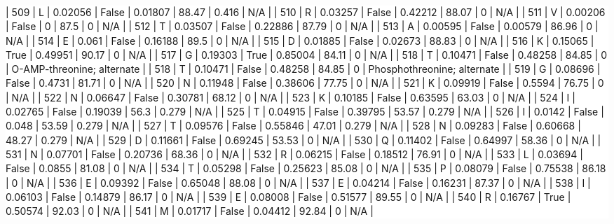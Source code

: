 |   509 | L    |         0.02056 | False     |                          0.01807 |                 88.47 |         0.416 | N/A                                             |
|   510 | R    |         0.03257 | False     |                          0.42212 |                 88.07 |         0     | N/A                                             |
|   511 | V    |         0.00206 | False     |                          0       |                 87.5  |         0     | N/A                                             |
|   512 | T    |         0.03507 | False     |                          0.22886 |                 87.79 |         0     | N/A                                             |
|   513 | A    |         0.00595 | False     |                          0.00579 |                 86.96 |         0     | N/A                                             |
|   514 | E    |         0.061   | False     |                          0.16188 |                 89.5  |         0     | N/A                                             |
|   515 | D    |         0.01885 | False     |                          0.02673 |                 88.83 |         0     | N/A                                             |
|   516 | K    |         0.15065 | True      |                          0.49951 |                 90.17 |         0     | N/A                                             |
|   517 | G    |         0.19303 | True      |                          0.85004 |                 84.11 |         0     | N/A                                             |
|   518 | T    |         0.10471 | False     |                          0.48258 |                 84.85 |         0     | O-AMP-threonine; alternate                      |
|   518 | T    |         0.10471 | False     |                          0.48258 |                 84.85 |         0     | Phosphothreonine; alternate                     |
|   519 | G    |         0.08696 | False     |                          0.4731  |                 81.71 |         0     | N/A                                             |
|   520 | N    |         0.11948 | False     |                          0.38606 |                 77.75 |         0     | N/A                                             |
|   521 | K    |         0.09919 | False     |                          0.5594  |                 76.75 |         0     | N/A                                             |
|   522 | N    |         0.06647 | False     |                          0.30781 |                 68.12 |         0     | N/A                                             |
|   523 | K    |         0.10185 | False     |                          0.63595 |                 63.03 |         0     | N/A                                             |
|   524 | I    |         0.02765 | False     |                          0.19039 |                 56.3  |         0.279 | N/A                                             |
|   525 | T    |         0.04915 | False     |                          0.39795 |                 53.57 |         0.279 | N/A                                             |
|   526 | I    |         0.0142  | False     |                          0.048   |                 53.59 |         0.279 | N/A                                             |
|   527 | T    |         0.09576 | False     |                          0.55846 |                 47.01 |         0.279 | N/A                                             |
|   528 | N    |         0.09283 | False     |                          0.60668 |                 48.27 |         0.279 | N/A                                             |
|   529 | D    |         0.11661 | False     |                          0.69245 |                 53.53 |         0     | N/A                                             |
|   530 | Q    |         0.11402 | False     |                          0.64997 |                 58.36 |         0     | N/A                                             |
|   531 | N    |         0.07701 | False     |                          0.20736 |                 68.36 |         0     | N/A                                             |
|   532 | R    |         0.06215 | False     |                          0.18512 |                 76.91 |         0     | N/A                                             |
|   533 | L    |         0.03694 | False     |                          0.0855  |                 81.08 |         0     | N/A                                             |
|   534 | T    |         0.05298 | False     |                          0.25623 |                 85.08 |         0     | N/A                                             |
|   535 | P    |         0.08079 | False     |                          0.75538 |                 86.18 |         0     | N/A                                             |
|   536 | E    |         0.09392 | False     |                          0.65048 |                 88.08 |         0     | N/A                                             |
|   537 | E    |         0.04214 | False     |                          0.16231 |                 87.37 |         0     | N/A                                             |
|   538 | I    |         0.06103 | False     |                          0.14879 |                 86.17 |         0     | N/A                                             |
|   539 | E    |         0.08008 | False     |                          0.51577 |                 89.55 |         0     | N/A                                             |
|   540 | R    |         0.16767 | True      |                          0.50574 |                 92.03 |         0     | N/A                                             |
|   541 | M    |         0.01717 | False     |                          0.04412 |                 92.84 |         0     | N/A                                             |